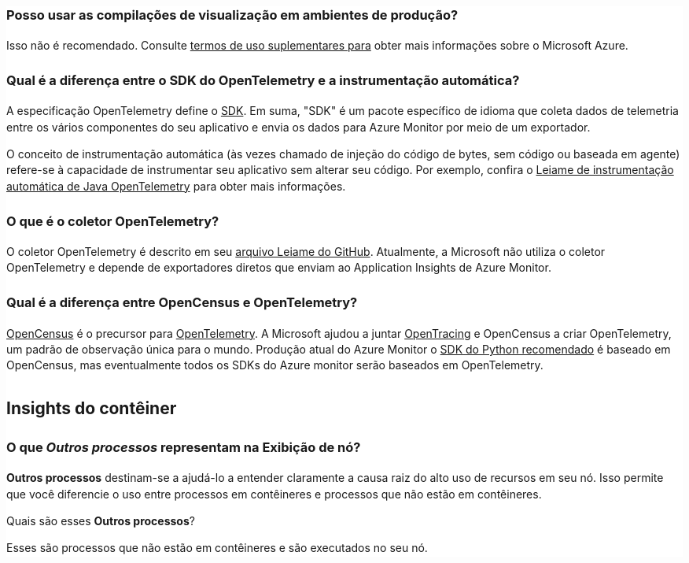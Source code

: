 ### <a name="can-i-use-preview-builds-in-production-environments"></a>Posso usar as compilações de visualização em ambientes de produção?

Isso não é recomendado. Consulte [termos de uso suplementares para](https://azure.microsoft.com/support/legal/preview-supplemental-terms/) obter mais informações sobre o Microsoft Azure.

### <a name="whats-the-difference-between-opentelemetry-sdk-and-auto-instrumentation"></a>Qual é a diferença entre o SDK do OpenTelemetry e a instrumentação automática?

A especificação OpenTelemetry define o [SDK](https://github.com/open-telemetry/opentelemetry-specification/blob/master/specification/glossary.md#telemetry-sdk). Em suma, "SDK" é um pacote específico de idioma que coleta dados de telemetria entre os vários componentes do seu aplicativo e envia os dados para Azure Monitor por meio de um exportador.

O conceito de instrumentação automática (às vezes chamado de injeção do código de bytes, sem código ou baseada em agente) refere-se à capacidade de instrumentar seu aplicativo sem alterar seu código. Por exemplo, confira o [Leiame de instrumentação automática de Java OpenTelemetry](https://github.com/open-telemetry/opentelemetry-java-instrumentation/blob/master/README.md) para obter mais informações.

### <a name="whats-the-opentelemetry-collector"></a>O que é o coletor OpenTelemetry?

O coletor OpenTelemetry é descrito em seu [arquivo Leiame do GitHub](https://github.com/open-telemetry/opentelemetry-collector#opentelemetry-collector). Atualmente, a Microsoft não utiliza o coletor OpenTelemetry e depende de exportadores diretos que enviam ao Application Insights de Azure Monitor.

### <a name="whats-the-difference-between-opencensus-and-opentelemetry"></a>Qual é a diferença entre OpenCensus e OpenTelemetry?

[OpenCensus](https://opencensus.io/) é o precursor para [OpenTelemetry](https://opentelemetry.io/). A Microsoft ajudou a juntar [OpenTracing](https://opentracing.io/) e OpenCensus a criar OpenTelemetry, um padrão de observação única para o mundo. Produção atual do Azure Monitor o [SDK do Python recomendado](app/opencensus-python.md) é baseado em OpenCensus, mas eventualmente todos os SDKs do Azure monitor serão baseados em OpenTelemetry.


## <a name="container-insights"></a>Insights do contêiner

### <a name="what-does-other-processes-represent-under-the-node-view"></a>O que *Outros processos* representam na Exibição de nó?

**Outros processos** destinam-se a ajudá-lo a entender claramente a causa raiz do alto uso de recursos em seu nó. Isso permite que você diferencie o uso entre processos em contêineres e processos que não estão em contêineres.

Quais são esses **Outros processos**? 

Esses são processos que não estão em contêineres e são executados no seu nó.  
